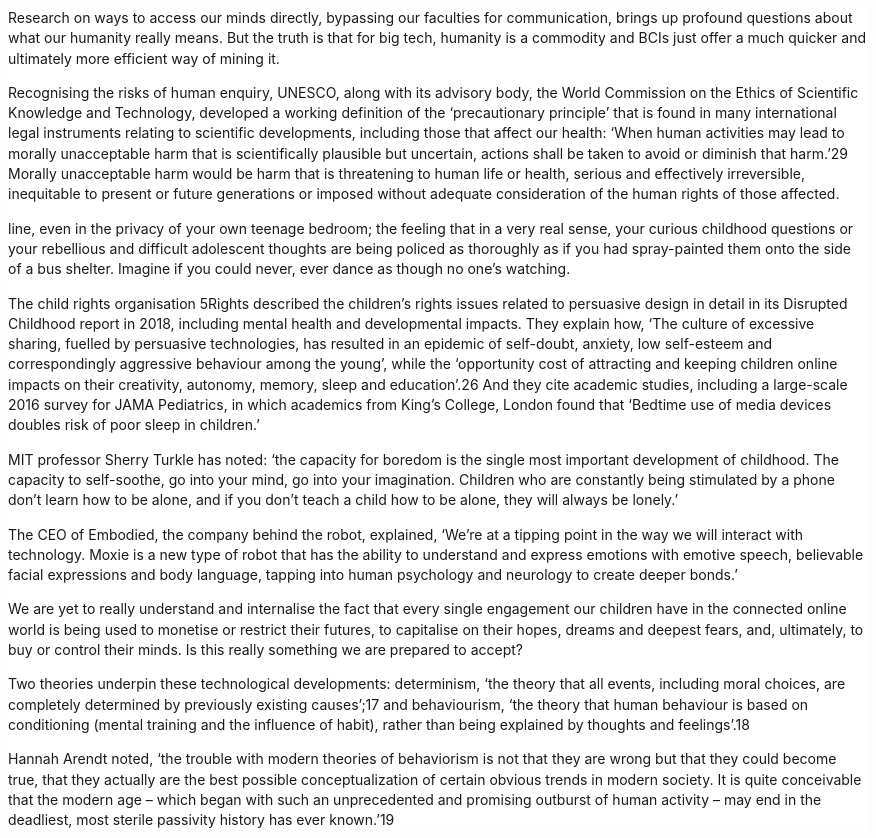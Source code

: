 
Research on ways to access our minds directly, bypassing our faculties for communication, brings up profound questions about what our humanity really means. But the truth is that for big tech, humanity is a commodity and BCIs just offer a much quicker and ultimately more efficient way of mining it.


Recognising the risks of human enquiry, UNESCO, along with its advisory body, the World Commission on the Ethics of Scientific Knowledge and Technology, developed a working definition of the ‘precautionary principle’ that is found in many international legal instruments relating to scientific developments, including those that affect our health: ‘When human activities may lead to morally unacceptable harm that is scientifically plausible but uncertain, actions shall be taken to avoid or diminish that harm.’29 Morally unacceptable harm would be harm that is threatening to human life or health, serious and effectively irreversible, inequitable to present or future generations or imposed without adequate consideration of the human rights of those affected.


line, even in the privacy of your own teenage bedroom; the feeling that in a very real sense, your curious childhood questions or your rebellious and difficult adolescent thoughts are being policed as thoroughly as if you had spray-painted them onto the side of a bus shelter. Imagine if you could never, ever dance as though no one’s watching.


The child rights organisation 5Rights described the children’s rights issues related to persuasive design in detail in its Disrupted Childhood report in 2018, including mental health and developmental impacts. They explain how, ‘The culture of excessive sharing, fuelled by persuasive technologies, has resulted in an epidemic of self-doubt, anxiety, low self-esteem and correspondingly aggressive behaviour among the young’, while the ‘opportunity cost of attracting and keeping children online impacts on their creativity, autonomy, memory, sleep and education’.26 And they cite academic studies, including a large-scale 2016 survey for JAMA Pediatrics, in which academics from King’s College, London found that ‘Bedtime use of media devices doubles risk of poor sleep in children.’


MIT professor Sherry Turkle has noted: ‘the capacity for boredom is the single most important development of childhood. The capacity to self-soothe, go into your mind, go into your imagination. Children who are constantly being stimulated by a phone don’t learn how to be alone, and if you don’t teach a child how to be alone, they will always be lonely.’


The CEO of Embodied, the company behind the robot, explained, ‘We’re at a tipping point in the way we will interact with technology. Moxie is a new type of robot that has the ability to understand and express emotions with emotive speech, believable facial expressions and body language, tapping into human psychology and neurology to create deeper bonds.’


We are yet to really understand and internalise the fact that every single engagement our children have in the connected online world is being used to monetise or restrict their futures, to capitalise on their hopes, dreams and deepest fears, and, ultimately, to buy or control their minds. Is this really something we are prepared to accept?


Two theories underpin these technological developments: determinism, ‘the theory that all events, including moral choices, are completely determined by previously existing causes’;17 and behaviourism, ‘the theory that human behaviour is based on conditioning (mental training and the influence of habit), rather than being explained by thoughts and feelings’.18


Hannah Arendt noted, ‘the trouble with modern theories of behaviorism is not that they are wrong but that they could become true, that they actually are the best possible conceptualization of certain obvious trends in modern society. It is quite conceivable that the modern age – which began with such an unprecedented and promising outburst of human activity – may end in the deadliest, most sterile passivity history has ever known.’19
